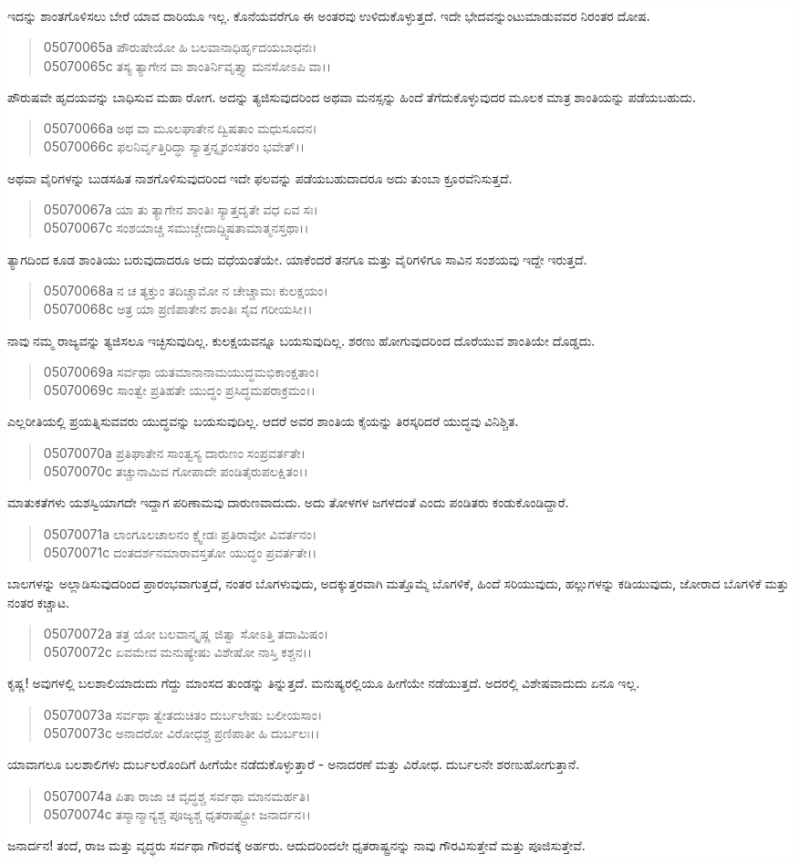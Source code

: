 ಇದನ್ನು ಶಾಂತಗೊಳಿಸಲು ಬೇರೆ ಯಾವ ದಾರಿಯೂ ಇಲ್ಲ. ಕೊನೆಯವರೆಗೂ ಈ ಅಂತರವು ಉಳಿದುಕೊಳ್ಳುತ್ತದೆ. ಇದೇ ಭೇದವನ್ನುಂಟುಮಾಡುವವರ ನಿರಂತರ ದೋಷ.

> 05070065a ಪೌರುಷೇಯೋ ಹಿ ಬಲವಾನಾಧಿರ್ಹೃದಯಬಾಧನಃ।  
05070065c ತಸ್ಯ ತ್ಯಾಗೇನ ವಾ ಶಾಂತಿರ್ನಿವೃತ್ತ್ಯಾ ಮನಸೋಽಪಿ ವಾ।।

ಪೌರುಷವೇ ಹೃದಯವನ್ನು ಬಾಧಿಸುವ ಮಹಾ ರೋಗ. ಅದನ್ನು ತ್ಯಜಿಸುವುದರಿಂದ ಅಥವಾ ಮನಸ್ಸನ್ನು ಹಿಂದೆ ತೆಗೆದುಕೊಳ್ಳುವುದರ ಮೂಲಕ ಮಾತ್ರ ಶಾಂತಿಯನ್ನು ಪಡೆಯಬಹುದು.

> 05070066a ಅಥ ವಾ ಮೂಲಘಾತೇನ ದ್ವಿಷತಾಂ ಮಧುಸೂದನ।  
05070066c ಫಲನಿರ್ವೃತ್ತಿರಿದ್ಧಾ ಸ್ಯಾತ್ತನ್ನೃಶಂಸತರಂ ಭವೇತ್।।

ಅಥವಾ ವೈರಿಗಳನ್ನು ಬುಡಸಹಿತ ನಾಶಗೊಳಿಸುವುದರಿಂದ ಇದೇ ಫಲವನ್ನು ಪಡೆಯಬಹುದಾದರೂ ಅದು ತುಂಬಾ ಕ್ರೂರವೆನಿಸುತ್ತದೆ.

> 05070067a ಯಾ ತು ತ್ಯಾಗೇನ ಶಾಂತಿಃ ಸ್ಯಾತ್ತದೃತೇ ವಧ ಏವ ಸಃ।  
05070067c ಸಂಶಯಾಚ್ಚ ಸಮುಚ್ಚೇದಾದ್ದ್ವಿಷತಾಮಾತ್ಮನಸ್ತಥಾ।।

ತ್ಯಾಗದಿಂದ ಕೂಡ ಶಾಂತಿಯು ಬರುವುದಾದರೂ ಅದು ವಧೆಯಂತೆಯೇ. ಯಾಕೆಂದರೆ ತನಗೂ ಮತ್ತು ವೈರಿಗಳಿಗೂ ಸಾವಿನ ಸಂಶಯವು ಇದ್ದೇ ಇರುತ್ತದೆ.

> 05070068a ನ ಚ ತ್ಯಕ್ತುಂ ತದಿಚ್ಚಾಮೋ ನ ಚೇಚ್ಚಾಮಃ ಕುಲಕ್ಷಯಂ।  
05070068c ಅತ್ರ ಯಾ ಪ್ರಣಿಪಾತೇನ ಶಾಂತಿಃ ಸೈವ ಗರೀಯಸೀ।।

ನಾವು ನಮ್ಮ ರಾಜ್ಯವನ್ನು ತ್ಯಜಿಸಲೂ ಇಚ್ಛಿಸುವುದಿಲ್ಲ. ಕುಲಕ್ಷಯವನ್ನೂ ಬಯಸುವುದಿಲ್ಲ. ಶರಣು ಹೋಗುವುದರಿಂದ ದೊರೆಯುವ ಶಾಂತಿಯೇ ದೊಡ್ಡದು.

> 05070069a ಸರ್ವಥಾ ಯತಮಾನಾನಾಮಯುದ್ಧಮಭಿಕಾಂಕ್ಷತಾಂ।   
05070069c ಸಾಂತ್ವೇ ಪ್ರತಿಹತೇ ಯುದ್ಧಂ ಪ್ರಸಿದ್ಧಮಪರಾಕ್ರಮಂ।।

ಎಲ್ಲರೀತಿಯಲ್ಲಿ ಪ್ರಯತ್ನಿಸುವವರು ಯುದ್ಧವನ್ನು ಬಯಸುವುದಿಲ್ಲ. ಆದರೆ ಅವರ ಶಾಂತಿಯ ಕೈಯನ್ನು ತಿರಸ್ಕರಿದರೆ ಯುದ್ಧವು ವಿನಿಶ್ಚಿತ.

> 05070070a ಪ್ರತಿಘಾತೇನ ಸಾಂತ್ವಸ್ಯ ದಾರುಣಂ ಸಂಪ್ರವರ್ತತೇ।  
05070070c ತಚ್ಚುನಾಮಿವ ಗೋಪಾದೇ ಪಂಡಿತೈರುಪಲಕ್ಷಿತಂ।।

ಮಾತುಕತೆಗಳು ಯಶಸ್ವಿಯಾಗದೇ ಇದ್ದಾಗ ಪರಿಣಾಮವು ದಾರುಣವಾದುದು. ಅದು ತೋಳಗಳ ಜಗಳದಂತೆ ಎಂದು ಪಂಡಿತರು ಕಂಡುಕೊಂಡಿದ್ದಾರೆ.

> 05070071a ಲಾಂಗೂಲಚಾಲನಂ ಕ್ಷ್ವೇಡಃ ಪ್ರತಿರಾವೋ ವಿವರ್ತನಂ।  
05070071c ದಂತದರ್ಶನಮಾರಾವಸ್ತತೋ ಯುದ್ಧಂ ಪ್ರವರ್ತತೇ।।

ಬಾಲಗಳನ್ನು ಅಲ್ಲಾಡಿಸುವುದರಿಂದ ಪ್ರಾರಂಭವಾಗುತ್ತದೆ, ನಂತರ ಬೊಗಳುವುದು, ಅದಕ್ಕುತ್ತರವಾಗಿ ಮತ್ತೊಮ್ಮೆ ಬೊಗಳಿಕೆ, ಹಿಂದೆ ಸರಿಯುವುದು, ಹಲ್ಲುಗಳನ್ನು ಕಡಿಯುವುದು, ಜೋರಾದ ಬೊಗಳಿಕೆ ಮತ್ತು ನಂತರ ಕಚ್ಚಾಟ.

> 05070072a ತತ್ರ ಯೋ ಬಲವಾನ್ಕೃಷ್ಣ ಜಿತ್ವಾ ಸೋಽತ್ತಿ ತದಾಮಿಷಂ।  
05070072c ಏವಮೇವ ಮನುಷ್ಯೇಷು ವಿಶೇಷೋ ನಾಸ್ತಿ ಕಶ್ಚನ।।

ಕೃಷ್ಣ! ಅವುಗಳಲ್ಲಿ ಬಲಶಾಲಿಯಾದುದು ಗೆದ್ದು ಮಾಂಸದ ತುಂಡನ್ನು ತಿನ್ನುತ್ತದೆ. ಮನುಷ್ಯರಲ್ಲಿಯೂ ಹೀಗೆಯೇ ನಡೆಯುತ್ತದೆ. ಅದರಲ್ಲಿ ವಿಶೇಷವಾದುದು ಏನೂ ಇಲ್ಲ.

> 05070073a ಸರ್ವಥಾ ತ್ವೇತದುಚಿತಂ ದುರ್ಬಲೇಷು ಬಲೀಯಸಾಂ।  
05070073c ಅನಾದರೋ ವಿರೋಧಶ್ಚ ಪ್ರಣಿಪಾತೀ ಹಿ ದುರ್ಬಲಃ।।

ಯಾವಾಗಲೂ ಬಲಶಾಲಿಗಳು ದುರ್ಬಲರೊಂದಿಗೆ ಹೀಗೆಯೇ ನಡೆದುಕೊಳ್ಳುತ್ತಾರೆ - ಅನಾದರಣೆ ಮತ್ತು ವಿರೋಧ. ದುರ್ಬಲನೇ ಶರಣುಹೋಗುತ್ತಾನೆ.

> 05070074a ಪಿತಾ ರಾಜಾ ಚ ವೃದ್ಧಶ್ಚ ಸರ್ವಥಾ ಮಾನಮರ್ಹತಿ।  
05070074c ತಸ್ಮಾನ್ಮಾನ್ಯಶ್ಚ ಪೂಜ್ಯಶ್ಚ ಧೃತರಾಷ್ಟ್ರೋ ಜನಾರ್ದನ।।

ಜನಾರ್ದನ! ತಂದೆ, ರಾಜ ಮತ್ತು ವೃದ್ಧರು ಸರ್ವಥಾ ಗೌರವಕ್ಕೆ ಅರ್ಹರು. ಆದುದರಿಂದಲೇ ಧೃತರಾಷ್ಟ್ರನನ್ನು ನಾವು ಗೌರವಿಸುತ್ತೇವೆ ಮತ್ತು ಪೂಜಿಸುತ್ತೇವೆ.
